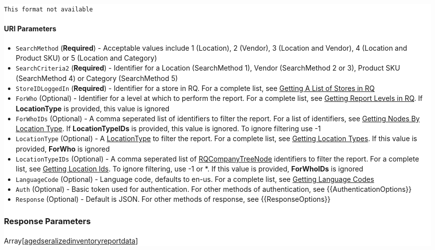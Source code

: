 ```c
This format not available
```


#### URI Parameters

<ul>
    <li><code>SearchMethod</code> (<strong>Required</strong>)  - Acceptable values include 1 (Location), 2 (Vendor), 3 (Location and Vendor), 4 (Location and Product SKU) or 5 (Location and Category)</li>
    <li><code>SearchCriteria2</code> (<strong>Required</strong>)  - Identifier for a Location (SearchMethod 1), Vendor (SearchMethod 2 or 3), Product SKU (SearchMethod 4) or Category (SearchMethod 5)</li>
    <li><code>StoreIDLoggedIn</code> (<strong>Required</strong>)  - Identifier for a store in RQ. For a complete list, see <a href='/api/RQ-Data-Connect/#getting-a-list-of-stores-in-rq'>Getting A List of Stores in RQ</a></li>
    <li><code>ForWho</code> (Optional)  - Identifier for a level at which to perform the report. For a complete list, see <a href="/api/RQ-Data-Connect/#getting-report-levels-in-rq">Getting Report Levels in RQ</a>. If <strong>LocationType</strong> is provided, this value is ignored</li>
    <li><code>ForWhoIDs</code> (Optional)  - A comma seperated list of identifiers to filter the report. For a list of identifiers, see <a href="/api/RQ-Data-Connect/#getting-nodes-by-location-type">Getting Nodes By Location Type</a>. If <strong>LocationTypeIDs</strong> is provided, this value is ignored. To ignore filtering use -1</li>
    <li><code>LocationType</code> (Optional)  - A <a href='http://developers.iqmetrix.com/api/RQ-Data-Connect/#locationtype'>LocationType</a> to filter the report. For a complete list, see <a href="/api/RQ-Data-Connect/#getting-location-types">Getting Location Types</a>. If this value is provided, <strong>ForWho</strong> is ignored</li>
    <li><code>LocationTypeIDs</code> (Optional)  - A comma seperated list of <a href='http://developers.iqmetrix.com/api/RQ-Data-Connect/#rqcompanytreenode'>RQCompanyTreeNode</a> identifiers to filter the report. For a complete list, see <a href="/api/RQ-Data-Connect/#getting-location-ids">Getting Location Ids</a>. To ignore filtering, use -1 or *. If this value is provided, <strong>ForWhoIDs</strong> is ignored</li>
    <li><code>LanguageCode</code> (Optional)  - Language code, defaults to en-us. For a complete list, see <a href='/api/RQ-Data-Connect/#getting-language-codes'>Getting Language Codes</a></li>
    <li><code>Auth</code> (Optional)  - Basic token used for authentication. For other methods of authentication, see {{AuthenticationOptions}}</li>
    <li><code>Response</code> (Optional)  - Default is JSON. For other methods of response, see {{ResponseOptions}}</li>
</ul>



### Response Parameters



Array[[agedseralizedinventoryreportdata](#AgedSeralizedInventoryReportData)]










